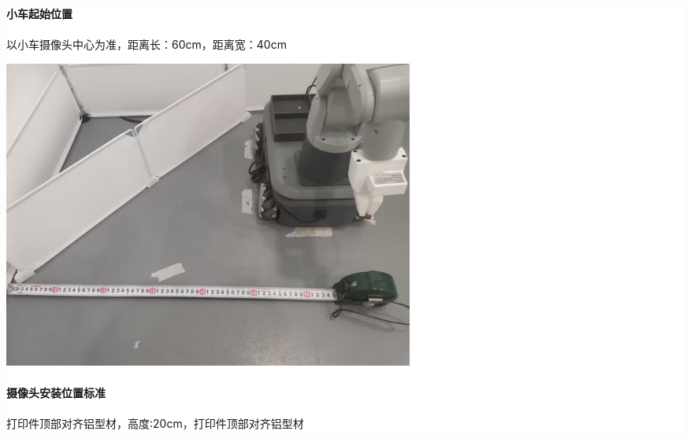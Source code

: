 #### 小车起始位置

以小车摄像头中心为准，距离长：60cm，距离宽：40cm

<img src="./图片/10.jpg" alt="773CPOY04BYSLM{A2A_}7PR_tmb" style="zoom:50%;" />

#### 摄像头安装位置标准

打印件顶部对齐铝型材，高度:20cm，打印件顶部对齐铝型材
